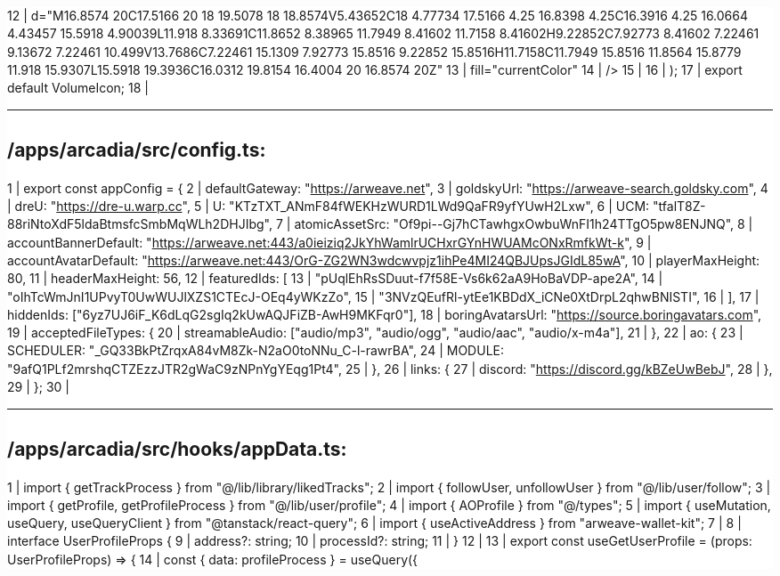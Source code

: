 12 |       d="M16.8574 20C17.5166 20 18 19.5078 18 18.8574V5.43652C18 4.77734 17.5166 4.25 16.8398 4.25C16.3916 4.25 16.0664 4.43457 15.5918 4.90039L11.918 8.33691C11.8652 8.38965 11.7949 8.41602 11.7158 8.41602H9.22852C7.92773 8.41602 7.22461 9.13672 7.22461 10.499V13.7686C7.22461 15.1309 7.92773 15.8516 9.22852 15.8516H11.7158C11.7949 15.8516 11.8564 15.8779 11.918 15.9307L15.5918 19.3936C16.0312 19.8154 16.4004 20 16.8574 20Z"
13 |       fill="currentColor"
14 |     />
15 |   </svg>
16 | );
17 | export default VolumeIcon;
18 | 


--------------------------------------------------------------------------------
/apps/arcadia/src/config.ts:
--------------------------------------------------------------------------------
 1 | export const appConfig = {
 2 |   defaultGateway: "https://arweave.net",
 3 |   goldskyUrl: "https://arweave-search.goldsky.com",
 4 |   dreU: "https://dre-u.warp.cc",
 5 |   U: "KTzTXT_ANmF84fWEKHzWURD1LWd9QaFR9yfYUwH2Lxw",
 6 |   UCM: "tfalT8Z-88riNtoXdF5ldaBtmsfcSmbMqWLh2DHJIbg",
 7 |   atomicAssetSrc: "Of9pi--Gj7hCTawhgxOwbuWnFI1h24TTgO5pw8ENJNQ",
 8 |   accountBannerDefault: "https://arweave.net:443/a0ieiziq2JkYhWamlrUCHxrGYnHWUAMcONxRmfkWt-k",
 9 |   accountAvatarDefault: "https://arweave.net:443/OrG-ZG2WN3wdcwvpjz1ihPe4MI24QBJUpsJGIdL85wA",
10 |   playerMaxHeight: 80,
11 |   headerMaxHeight: 56,
12 |   featuredIds: [
13 |     "pUqlEhRsSDuut-f7f58E-Vs6k62aA9HoBaVDP-ape2A",
14 |     "oIhTcWmJnI1UPvyT0UwWUJlXZS1CTEcJ-OEq4yWKzZo",
15 |     "3NVzQEufRl-ytEe1KBDdX_iCNe0XtDrpL2qhwBNISTI",
16 |   ],
17 |   hiddenIds: ["6yz7UJ6iF_K6dLqG2sgIq2kUwAQJFiZB-AwH9MKFqr0"],
18 |   boringAvatarsUrl: "https://source.boringavatars.com",
19 |   acceptedFileTypes: {
20 |     streamableAudio: ["audio/mp3", "audio/ogg", "audio/aac", "audio/x-m4a"],
21 |   },
22 |   ao: {
23 |     SCHEDULER: "_GQ33BkPtZrqxA84vM8Zk-N2aO0toNNu_C-l-rawrBA",
24 |     MODULE: "9afQ1PLf2mrshqCTZEzzJTR2gWaC9zNPnYgYEqg1Pt4",
25 |   },
26 |   links: {
27 |     discord: "https://discord.gg/kBZeUwBebJ",
28 |   },
29 | };
30 | 


--------------------------------------------------------------------------------
/apps/arcadia/src/hooks/appData.ts:
--------------------------------------------------------------------------------
  1 | import { getTrackProcess } from "@/lib/library/likedTracks";
  2 | import { followUser, unfollowUser } from "@/lib/user/follow";
  3 | import { getProfile, getProfileProcess } from "@/lib/user/profile";
  4 | import { AOProfile } from "@/types";
  5 | import { useMutation, useQuery, useQueryClient } from "@tanstack/react-query";
  6 | import { useActiveAddress } from "arweave-wallet-kit";
  7 | 
  8 | interface UserProfileProps {
  9 |   address?: string;
 10 |   processId?: string;
 11 | }
 12 | 
 13 | export const useGetUserProfile = (props: UserProfileProps) => {
 14 |   const { data: profileProcess } = useQuery({